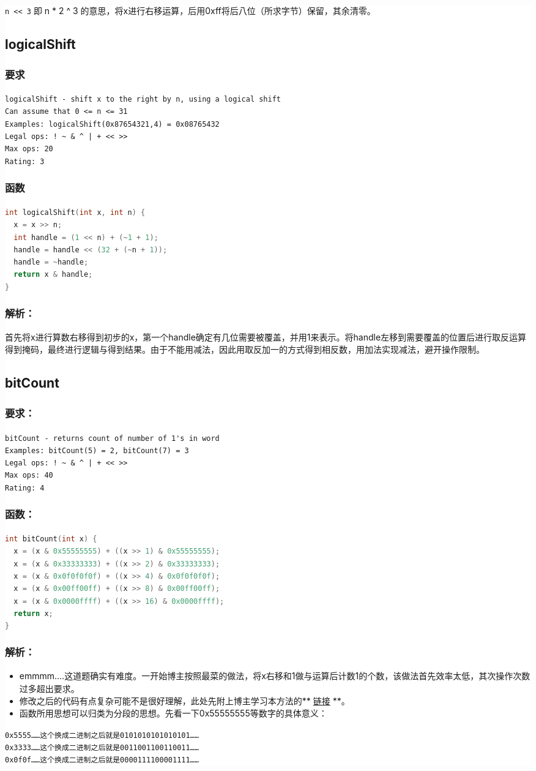 ``n << 3``  即 n * 2 ^ 3 的意思，将x进行右移运算，后用0xff将后八位（所求字节）保留，其余清零。

## logicalShift
### 要求
```
logicalShift - shift x to the right by n, using a logical shift
Can assume that 0 <= n <= 31
Examples: logicalShift(0x87654321,4) = 0x08765432
Legal ops: ! ~ & ^ | + << >>
Max ops: 20
Rating: 3 
```
### 函数
```C
int logicalShift(int x, int n) {
  x = x >> n;
  int handle = (1 << n) + (~1 + 1);
  handle = handle << (32 + (~n + 1));
  handle = ~handle;
  return x & handle;
}
```
### 解析：
首先将x进行算数右移得到初步的x，第一个handle确定有几位需要被覆盖，并用1来表示。将handle左移到需要覆盖的位置后进行取反运算得到掩码，最终进行逻辑与得到结果。由于不能用减法，因此用取反加一的方式得到相反数，用加法实现减法，避开操作限制。

## bitCount
### 要求：
```
bitCount - returns count of number of 1's in word
Examples: bitCount(5) = 2, bitCount(7) = 3
Legal ops: ! ~ & ^ | + << >>
Max ops: 40
Rating: 4
```
### 函数：
```C
int bitCount(int x) {
  x = (x & 0x55555555) + ((x >> 1) & 0x55555555);  
  x = (x & 0x33333333) + ((x >> 2) & 0x33333333);  
  x = (x & 0x0f0f0f0f) + ((x >> 4) & 0x0f0f0f0f);  
  x = (x & 0x00ff00ff) + ((x >> 8) & 0x00ff00ff);  
  x = (x & 0x0000ffff) + ((x >> 16) & 0x0000ffff);  
  return x;
}
```
### 解析：
* emmmm....这道题确实有难度。一开始博主按照最菜的做法，将x右移和1做与运算后计数1的个数，该做法首先效率太低，其次操作次数过多超出要求。
* 修改之后的代码有点复杂可能不是很好理解，此处先附上博主学习本方法的** [链接](https://blog.csdn.net/hitwhylz/article/details/10122617) **。  
* 函数所用思想可以归类为分段的思想。先看一下0x55555555等数字的具体意义：
```
0x5555……这个换成二进制之后就是0101010101010101……
0x3333……这个换成二进制之后就是0011001100110011……
0x0f0f……这个换成二进制之后就是0000111100001111……
```

